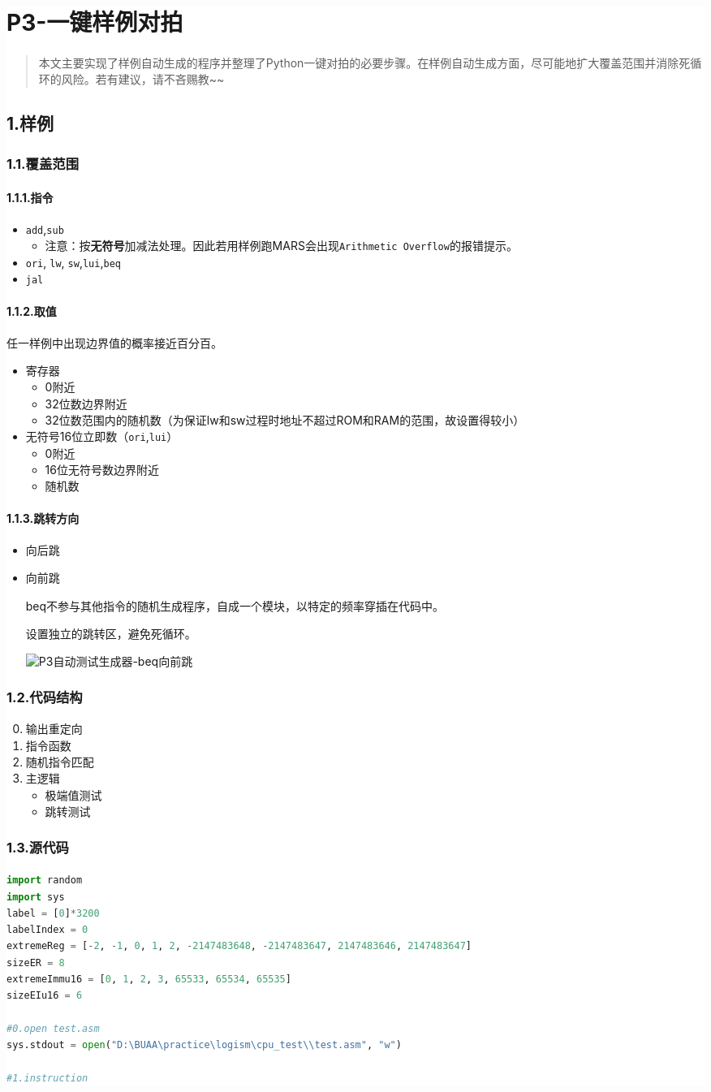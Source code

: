 # P3-一键样例对拍

> 本文主要实现了样例自动生成的程序并整理了Python一键对拍的必要步骤。在样例自动生成方面，尽可能地扩大覆盖范围并消除死循环的风险。若有建议，请不吝赐教~~

## 1.样例

### 1.1.覆盖范围

#### 1.1.1.指令

* `add`,`sub`
  * 注意：按**无符号**加减法处理。因此若用样例跑MARS会出现`Arithmetic Overflow`的报错提示。
* `ori`, `lw`, `sw`,`lui`,`beq`
* `jal`

#### 1.1.2.取值

任一样例中出现边界值的概率接近百分百。

* 寄存器
  * 0附近
  * 32位数边界附近
  * 32位数范围内的随机数（为保证lw和sw过程时地址不超过ROM和RAM的范围，故设置得较小）
* 无符号16位立即数（`ori`,`lui`）
  * 0附近
  * 16位无符号数边界附近
  * 随机数

#### 1.1.3.跳转方向

* 向后跳

* 向前跳

  beq不参与其他指令的随机生成程序，自成一个模块，以特定的频率穿插在代码中。

  设置独立的跳转区，避免死循环。

  ![P3自动测试生成器-beq向前跳](D:\BUAA\STAR\CO_LAB\img\P3自动测试生成器-beq向前跳.jpg)

### 1.2.代码结构

0. 输出重定向
1. 指令函数
2. 随机指令匹配
3. 主逻辑
   * 极端值测试
   * 跳转测试

### 1.3.源代码

```python
import random
import sys
label = [0]*3200
labelIndex = 0
extremeReg = [-2, -1, 0, 1, 2, -2147483648, -2147483647, 2147483646, 2147483647]
sizeER = 8
extremeImmu16 = [0, 1, 2, 3, 65533, 65534, 65535]
sizeEIu16 = 6 

#0.open test.asm
sys.stdout = open("D:\BUAA\practice\logism\cpu_test\\test.asm", "w")

#1.instruction
```